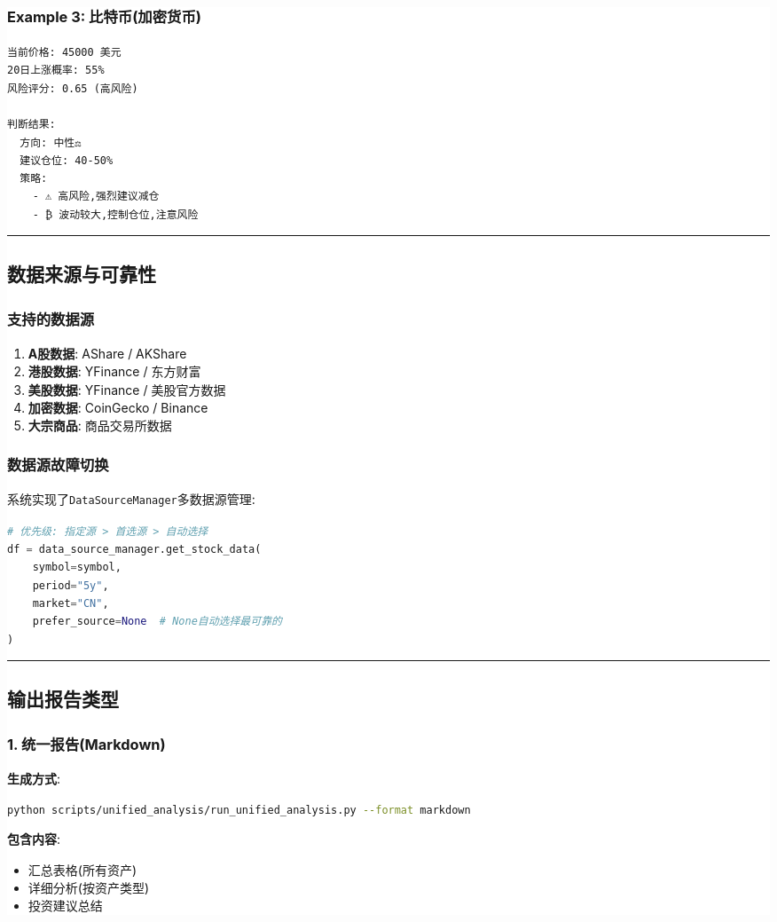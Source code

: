 ### Example 3: 比特币(加密货币)
```
当前价格: 45000 美元
20日上涨概率: 55%
风险评分: 0.65 (高风险)

判断结果:
  方向: 中性⚖️
  建议仓位: 40-50%
  策略:
    - ⚠️ 高风险,强烈建议减仓
    - ₿ 波动较大,控制仓位,注意风险
```

---

## 数据来源与可靠性

### 支持的数据源
1. **A股数据**: AShare / AKShare
2. **港股数据**: YFinance / 东方财富
3. **美股数据**: YFinance / 美股官方数据
4. **加密数据**: CoinGecko / Binance
5. **大宗商品**: 商品交易所数据

### 数据源故障切换
系统实现了`DataSourceManager`多数据源管理:
```python
# 优先级: 指定源 > 首选源 > 自动选择
df = data_source_manager.get_stock_data(
    symbol=symbol,
    period="5y",
    market="CN",
    prefer_source=None  # None自动选择最可靠的
)
```

---

## 输出报告类型

### 1. 统一报告(Markdown)
**生成方式**:
```bash
python scripts/unified_analysis/run_unified_analysis.py --format markdown
```

**包含内容**:
- 汇总表格(所有资产)
- 详细分析(按资产类型)
- 投资建议总结
